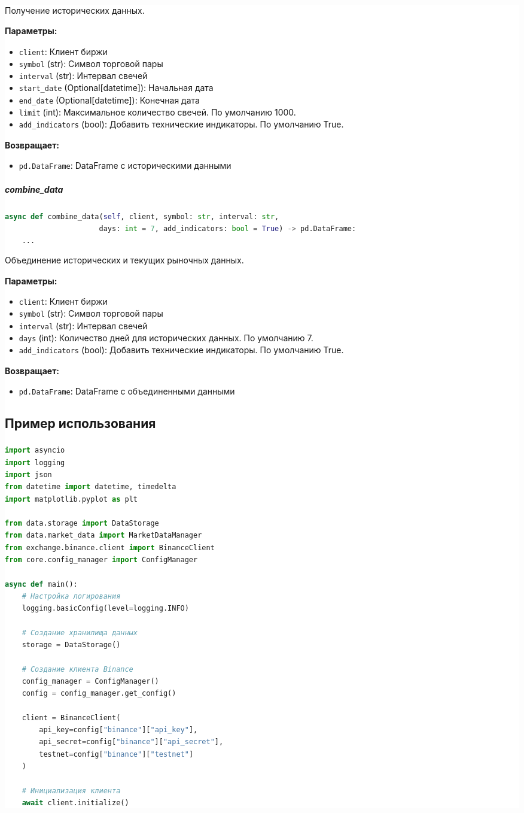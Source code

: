 Получение исторических данных.

**Параметры:**
- `client`: Клиент биржи
- `symbol` (str): Символ торговой пары
- `interval` (str): Интервал свечей
- `start_date` (Optional[datetime]): Начальная дата
- `end_date` (Optional[datetime]): Конечная дата
- `limit` (int): Максимальное количество свечей. По умолчанию 1000.
- `add_indicators` (bool): Добавить технические индикаторы. По умолчанию True.

**Возвращает:**
- `pd.DataFrame`: DataFrame с историческими данными

##### combine_data

```python
async def combine_data(self, client, symbol: str, interval: str, 
                      days: int = 7, add_indicators: bool = True) -> pd.DataFrame:
    ...
```

Объединение исторических и текущих рыночных данных.

**Параметры:**
- `client`: Клиент биржи
- `symbol` (str): Символ торговой пары
- `interval` (str): Интервал свечей
- `days` (int): Количество дней для исторических данных. По умолчанию 7.
- `add_indicators` (bool): Добавить технические индикаторы. По умолчанию True.

**Возвращает:**
- `pd.DataFrame`: DataFrame с объединенными данными

## Пример использования

```python
import asyncio
import logging
import json
from datetime import datetime, timedelta
import matplotlib.pyplot as plt

from data.storage import DataStorage
from data.market_data import MarketDataManager
from exchange.binance.client import BinanceClient
from core.config_manager import ConfigManager

async def main():
    # Настройка логирования
    logging.basicConfig(level=logging.INFO)
    
    # Создание хранилища данных
    storage = DataStorage()
    
    # Создание клиента Binance
    config_manager = ConfigManager()
    config = config_manager.get_config()
    
    client = BinanceClient(
        api_key=config["binance"]["api_key"],
        api_secret=config["binance"]["api_secret"],
        testnet=config["binance"]["testnet"]
    )
    
    # Инициализация клиента
    await client.initialize()
```